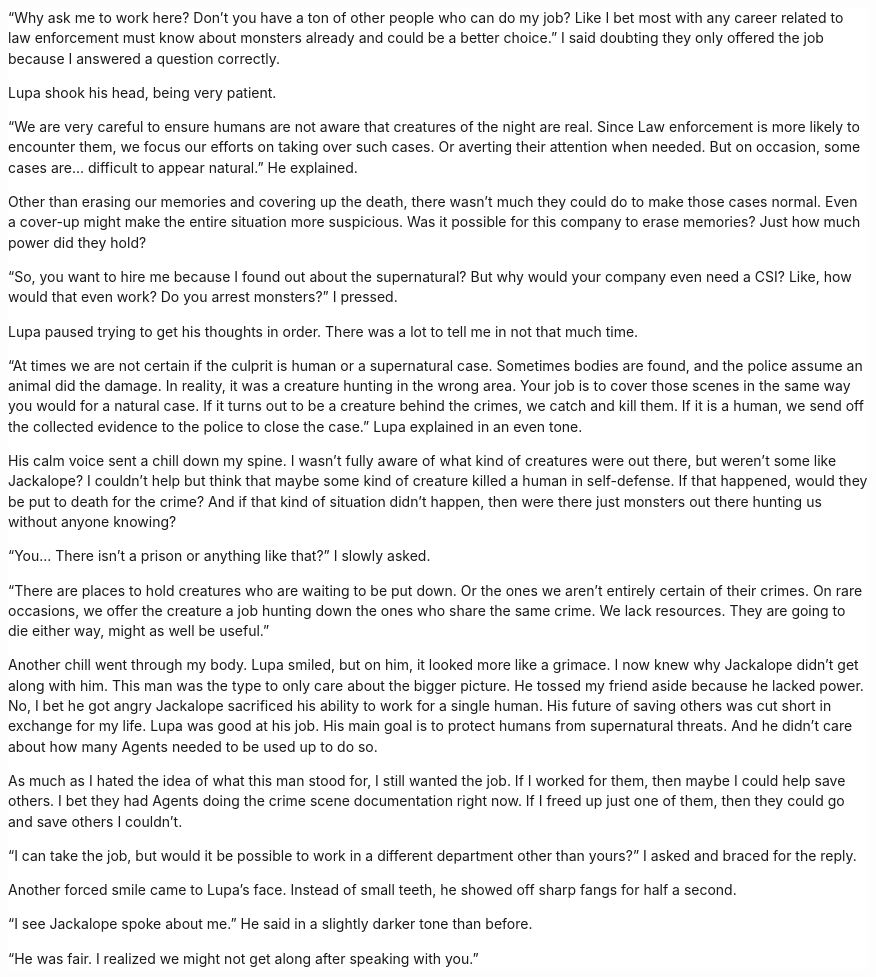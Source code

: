 “Why ask me to work here? Don’t you have a ton of other people who can do my job? Like I bet most with any career related to law enforcement must know about monsters already and could be a better choice.” I said doubting they only offered the job because I answered a question correctly.  

Lupa shook his head, being very patient. 

“We are very careful to ensure humans are not aware that creatures of the night are real. Since Law enforcement is more likely to encounter them, we focus our efforts on taking over such cases. Or averting their attention when needed. But on occasion, some cases are... difficult to appear natural.” He explained. 

Other than erasing our memories and covering up the death, there wasn’t much they could do to make those cases normal. Even a cover-up might make the entire situation more suspicious. Was it possible for this company to erase memories? Just how much power did they hold? 

“So, you want to hire me because I found out about the supernatural? But why would your company even need a CSI? Like, how would that even work? Do you arrest monsters?” I pressed. 

Lupa paused trying to get his thoughts in order. There was a lot to tell me in not that much time. 

“At times we are not certain if the culprit is human or a supernatural case. Sometimes bodies are found, and the police assume an animal did the damage. In reality, it was a creature hunting in the wrong area. Your job is to cover those scenes in the same way you would for a natural case. If it turns out to be a creature behind the crimes, we catch and kill them. If it is a human, we send off the collected evidence to the police to close the case.” Lupa explained in an even tone. 

His calm voice sent a chill down my spine. I wasn’t fully aware of what kind of creatures were out there, but weren’t some like Jackalope? I couldn’t help but think that maybe some kind of creature killed a human in self-defense. If that happened, would they be put to death for the crime? And if that kind of situation didn’t happen, then were there just monsters out there hunting us without anyone knowing? 

“You... There isn’t a prison or anything like that?” I slowly asked. 

“There are places to hold creatures who are waiting to be put down. Or the ones we aren’t entirely certain of their crimes. On rare occasions, we offer the creature a job hunting down the ones who share the same crime. We lack resources. They are going to die either way, might as well be useful.” 

Another chill went through my body. Lupa smiled, but on him, it looked more like a grimace. I now knew why Jackalope didn’t get along with him. This man was the type to only care about the bigger picture. He tossed my friend aside because he lacked power. No, I bet he got angry Jackalope sacrificed his ability to work for a single human. His future of saving others was cut short in exchange for my life. Lupa was good at his job. His main goal is to protect humans from supernatural threats. And he didn’t care about how many Agents needed to be used up to do so. 

As much as I hated the idea of what this man stood for, I still wanted the job. If I worked for them, then maybe I could help save others. I bet they had Agents doing the crime scene documentation right now. If I freed up just one of them, then they could go and save others I couldn’t. 

“I can take the job, but would it be possible to work in a different department other than yours?” I asked and braced for the reply. 

Another forced smile came to Lupa’s face. Instead of small teeth, he showed off sharp fangs for half a second. 

“I see Jackalope spoke about me.” He said in a slightly darker tone than before. 

“He was fair. I realized we might not get along after speaking with you.” 
